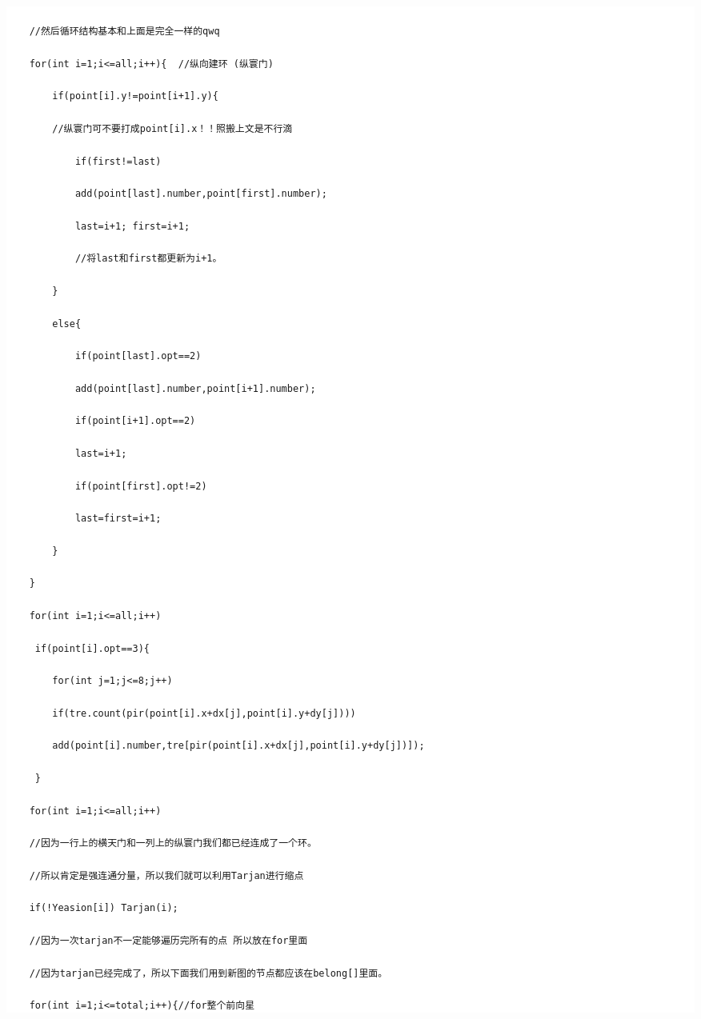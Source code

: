 ```

    //然后循环结构基本和上面是完全一样的qwq 

    for(int i=1;i<=all;i++){  //纵向建环 (纵寰门) 

        if(point[i].y!=point[i+1].y){

        //纵寰门可不要打成point[i].x！！照搬上文是不行滴 

            if(first!=last)

            add(point[last].number,point[first].number);

            last=i+1; first=i+1;

            //将last和first都更新为i+1。 

        }

        else{

            if(point[last].opt==2)

            add(point[last].number,point[i+1].number);

            if(point[i+1].opt==2)

            last=i+1;

            if(point[first].opt!=2)

            last=first=i+1;

        }

    } 

 	for(int i=1;i<=all;i++)

     if(point[i].opt==3){

     	for(int j=1;j<=8;j++)

     	if(tre.count(pir(point[i].x+dx[j],point[i].y+dy[j])))

     	add(point[i].number,tre[pir(point[i].x+dx[j],point[i].y+dy[j])]);

     }    

    for(int i=1;i<=all;i++)

    //因为一行上的横天门和一列上的纵寰门我们都已经连成了一个环。

    //所以肯定是强连通分量，所以我们就可以利用Tarjan进行缩点 

    if(!Yeasion[i]) Tarjan(i);

    //因为一次tarjan不一定能够遍历完所有的点 所以放在for里面

    //因为tarjan已经完成了，所以下面我们用到新图的节点都应该在belong[]里面。 

    for(int i=1;i<=total;i++){//for整个前向星 

```
